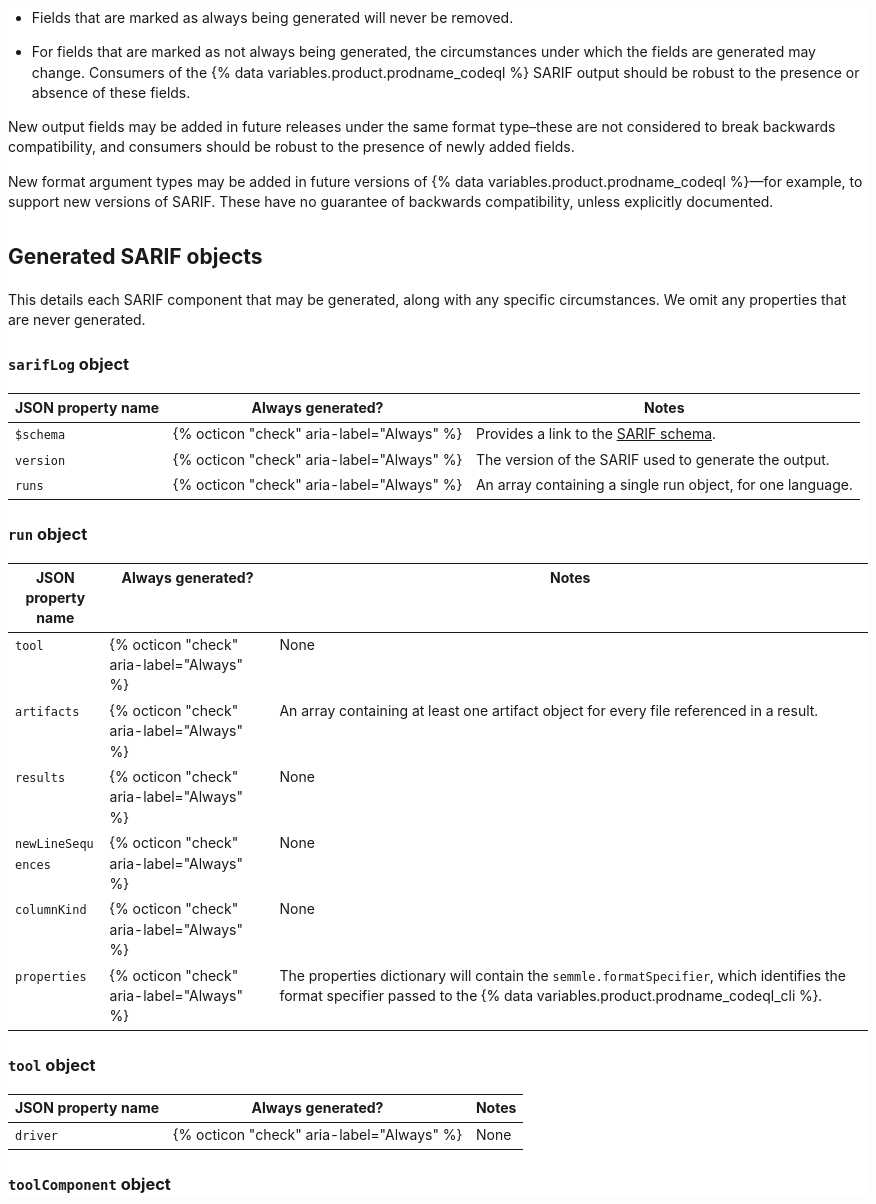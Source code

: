 - Fields that are marked as always being generated will never be removed.

- For fields that are marked as not always being generated, the circumstances under which the fields are generated may change. Consumers of the {% data variables.product.prodname_codeql %} SARIF output should be robust to the presence or absence of these fields.

New output fields may be added in future releases under the same format type–these are not considered to break backwards compatibility, and consumers should be robust to the presence of newly added fields.

New format argument types may be added in future versions of {% data variables.product.prodname_codeql %}—for example, to support new versions of SARIF. These have no guarantee of backwards compatibility, unless explicitly documented.

## Generated SARIF objects

This details each SARIF component that may be generated, along with any specific circumstances. We omit any properties that are never generated.

### `sarifLog` object

| JSON property name| Always generated?| Notes|
|-------------------|------------------------|---------|
| `$schema`| {% octicon "check" aria-label="Always" %}| Provides a link to the [SARIF schema](https://github.com/oasis-tcs/sarif-spec/blob/123e95847b13fbdd4cbe2120fa5e33355d4a042b/Schemata/sarif-schema-2.1.0.json).|
| `version`| {% octicon "check" aria-label="Always" %}| The version of the SARIF used to generate the output.|
| `runs`| {% octicon "check" aria-label="Always" %}| An array containing a single run object, for one language.|

### `run` object

| JSON property name| Always generated?| Notes|
|-------------------|------------------------|---------|
| `tool`| {% octicon "check" aria-label="Always" %}| None |
| `artifacts`| {% octicon "check" aria-label="Always" %}| An array containing at least one artifact object for every file referenced in a result.|
| `results`| {% octicon "check" aria-label="Always" %}| None |
| `newLineSequences`| {% octicon "check" aria-label="Always" %}| None |
| `columnKind`| {% octicon "check" aria-label="Always" %}| None |
| `properties`| {% octicon "check" aria-label="Always" %}| The properties dictionary will contain the `semmle.formatSpecifier`, which identifies the format specifier passed to the {% data variables.product.prodname_codeql_cli %}.|

### `tool` object

| JSON property name| Always generated?| Notes|
|-------------------|------------------------|---------|
| `driver`| {% octicon "check" aria-label="Always" %}| None |

### `toolComponent` object
